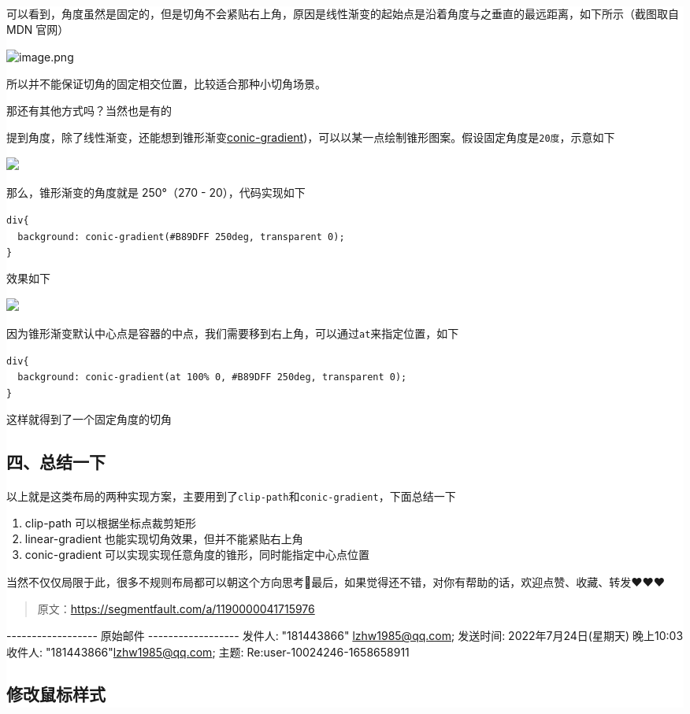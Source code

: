 可以看到，角度虽然是固定的，但是切角不会紧贴右上角，原因是线性渐变的起始点是沿着角度与之垂直的最远距离，如下所示（截图取自 MDN 官网）

![image.png](https://upload-images.jianshu.io/upload_images/10024246-130d0f55b3c4ff82.png?imageMogr2/auto-orient/strip%7CimageView2/2/w/1240)


所以并不能保证切角的固定相交位置，比较适合那种小切角场景。

那还有其他方式吗？当然也是有的

提到角度，除了线性渐变，还能想到锥形渐变[conic-gradient](https://link.segmentfault.com/?enc=f3tfdwtF4M2Nrtm4n3BYLg%3D%3D.9b%2B92rgXfZutKO0LcM9E0b3x2Vmj4G5QvExCW2P8nj7sjH7y9U%2BtHzDhhJ0P2T1KqYboI14jf2DQOrDpRyhe3XuBQpvt2XlQ7g%2BnarddY%2FI%3D))，可以以某一点绘制锥形图案。假设固定角度是`20度`，示意如下

![](https://upload-images.jianshu.io/upload_images/10024246-c30c0cd41ccd6826.png?imageMogr2/auto-orient/strip%7CimageView2/2/w/1240)


那么，锥形渐变的角度就是 250°（270 - 20），代码实现如下

```
div{
  background: conic-gradient(#B89DFF 250deg, transparent 0);
}
```

效果如下

![](https://upload-images.jianshu.io/upload_images/10024246-29aecd4e4c322dc7.png?imageMogr2/auto-orient/strip%7CimageView2/2/w/1240)


因为锥形渐变默认中心点是容器的中点，我们需要移到右上角，可以通过`at`来指定位置，如下

```
div{
  background: conic-gradient(at 100% 0, #B89DFF 250deg, transparent 0);
}
```

这样就得到了一个固定角度的切角

## 四、总结一下

以上就是这类布局的两种实现方案，主要用到了`clip-path`和`conic-gradient`，下面总结一下

1.  clip-path 可以根据坐标点裁剪矩形
2.  linear-gradient 也能实现切角效果，但并不能紧贴右上角
3.  conic-gradient 可以实现实现任意角度的锥形，同时能指定中心点位置

当然不仅仅局限于此，很多不规则布局都可以朝这个方向思考🤔最后，如果觉得还不错，对你有帮助的话，欢迎点赞、收藏、转发❤❤❤
>原文：https://segmentfault.com/a/1190000041715976



------------------ 原始邮件 ------------------
发件人: "181443866" <lzhw1985@qq.com>;
发送时间: 2022年7月24日(星期天) 晚上10:03
收件人: "181443866"<lzhw1985@qq.com>;
主题: Re:user-10024246-1658658911

## 修改鼠标样式
